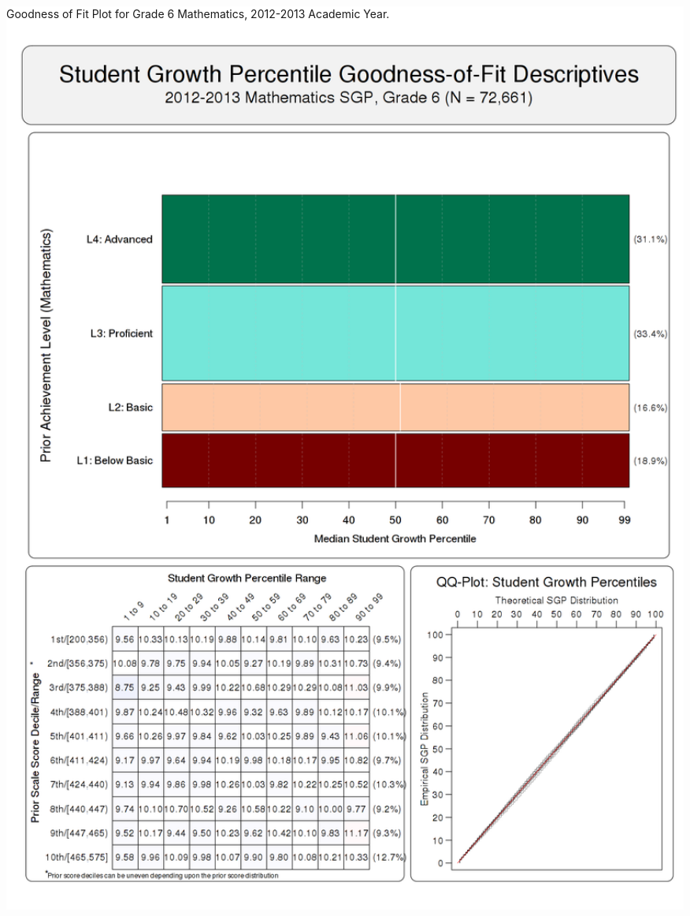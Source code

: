 <script type="text/javascript"> var goFit_Math6 = figNum++; </script>
<div class='content-node image' id='goFit_Math6'>
	<div class='caption'>Goodness of Fit Plot for Grade 6 Mathematics, 2012-2013 Academic Year.</div>
	<div class='image-content'>    
		<img src="img/GoFit/2013/MATHEMATICS.2012_2013/GRADE_3_2009_2010-4_2010_2011-5_2011_2012-6_2012_2013.png" alt="goFit_Math6" style="width: 850px; padding: 10px;"/>
	</div>
</div>
